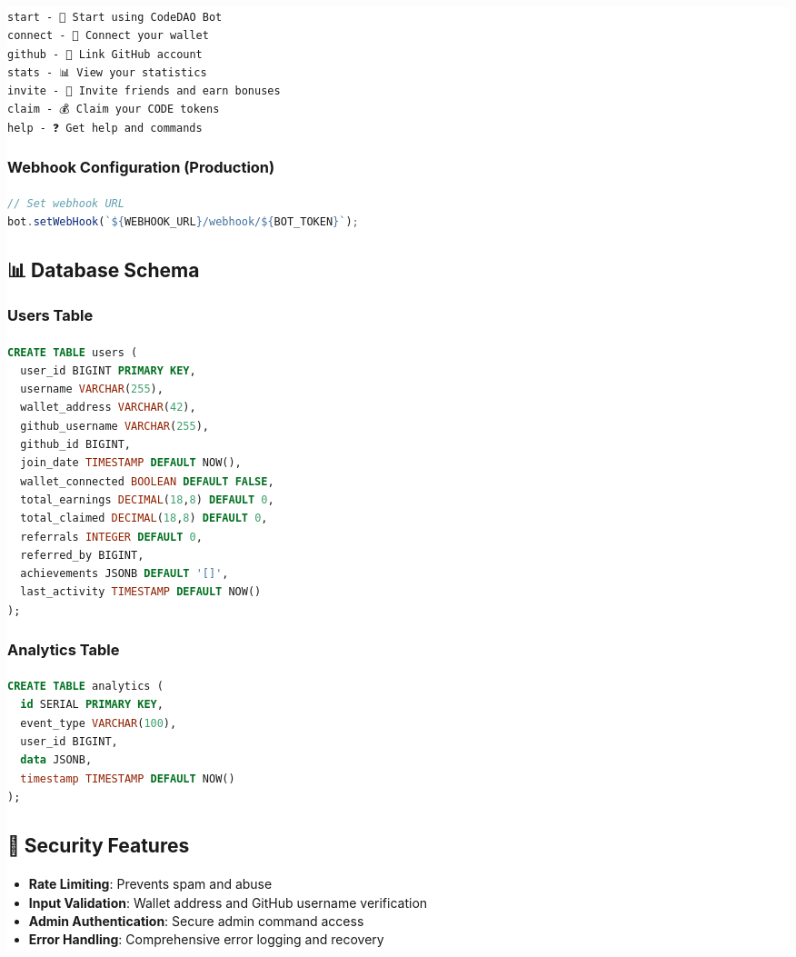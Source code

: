 ```
start - 🚀 Start using CodeDAO Bot
connect - 🔗 Connect your wallet
github - 🐙 Link GitHub account
stats - 📊 View your statistics
invite - 👥 Invite friends and earn bonuses
claim - 💰 Claim your CODE tokens
help - ❓ Get help and commands
```

### Webhook Configuration (Production)
```javascript
// Set webhook URL
bot.setWebHook(`${WEBHOOK_URL}/webhook/${BOT_TOKEN}`);
```

## 📊 Database Schema

### Users Table
```sql
CREATE TABLE users (
  user_id BIGINT PRIMARY KEY,
  username VARCHAR(255),
  wallet_address VARCHAR(42),
  github_username VARCHAR(255),
  github_id BIGINT,
  join_date TIMESTAMP DEFAULT NOW(),
  wallet_connected BOOLEAN DEFAULT FALSE,
  total_earnings DECIMAL(18,8) DEFAULT 0,
  total_claimed DECIMAL(18,8) DEFAULT 0,
  referrals INTEGER DEFAULT 0,
  referred_by BIGINT,
  achievements JSONB DEFAULT '[]',
  last_activity TIMESTAMP DEFAULT NOW()
);
```

### Analytics Table
```sql
CREATE TABLE analytics (
  id SERIAL PRIMARY KEY,
  event_type VARCHAR(100),
  user_id BIGINT,
  data JSONB,
  timestamp TIMESTAMP DEFAULT NOW()
);
```

## 🔐 Security Features

- **Rate Limiting**: Prevents spam and abuse
- **Input Validation**: Wallet address and GitHub username verification
- **Admin Authentication**: Secure admin command access
- **Error Handling**: Comprehensive error logging and recovery
